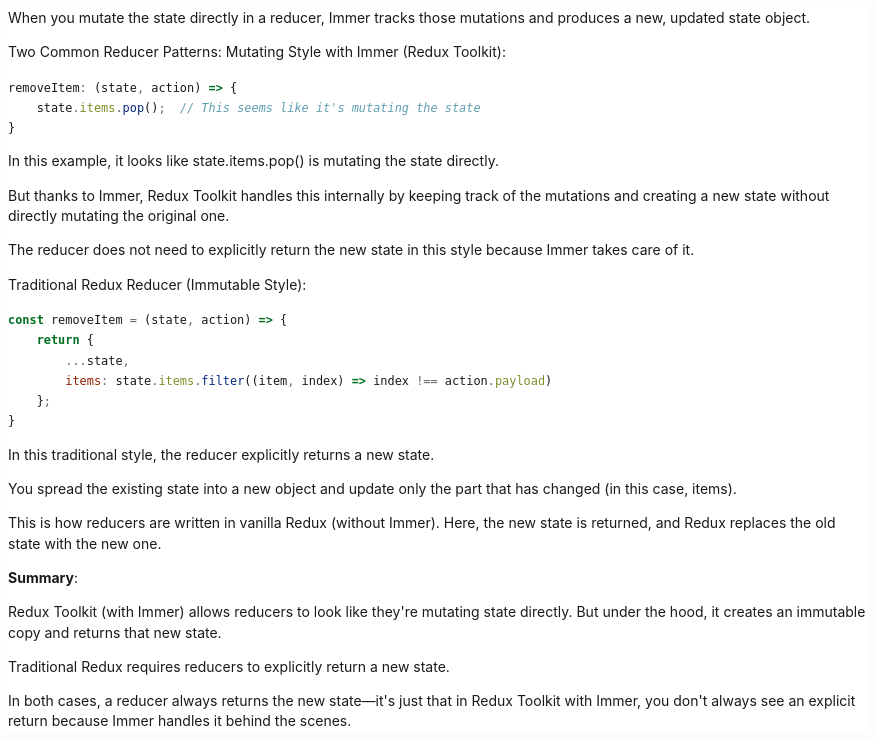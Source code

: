 When you mutate the state directly in a reducer, Immer tracks those mutations and produces a new, updated state object.

Two Common Reducer Patterns:
Mutating Style with Immer (Redux Toolkit):
```javascript
removeItem: (state, action) => {
    state.items.pop();  // This seems like it's mutating the state
}
```
In this example, it looks like state.items.pop() is mutating the state directly.

But thanks to Immer, Redux Toolkit handles this internally by keeping track of the mutations and creating a new state without directly mutating the original one.

The reducer does not need to explicitly return the new state in this style because Immer takes care of it.

Traditional Redux Reducer (Immutable Style):
```javascript
const removeItem = (state, action) => {
    return {
        ...state,
        items: state.items.filter((item, index) => index !== action.payload)
    };
}
```
In this traditional style, the reducer explicitly returns a new state.

You spread the existing state into a new object and update only the part that has changed (in this case, items).

This is how reducers are written in vanilla Redux (without Immer). Here, the new state is returned, and Redux replaces the old state with the new one.

**Summary**:

Redux Toolkit (with Immer) allows reducers to look like they're mutating state directly. But under the hood, it creates an immutable copy and returns that new state.

Traditional Redux requires reducers to explicitly return a new state.

In both cases, a reducer always returns the new state—it's just that in Redux Toolkit with Immer, you don't always see an explicit return because Immer handles it behind the scenes.
